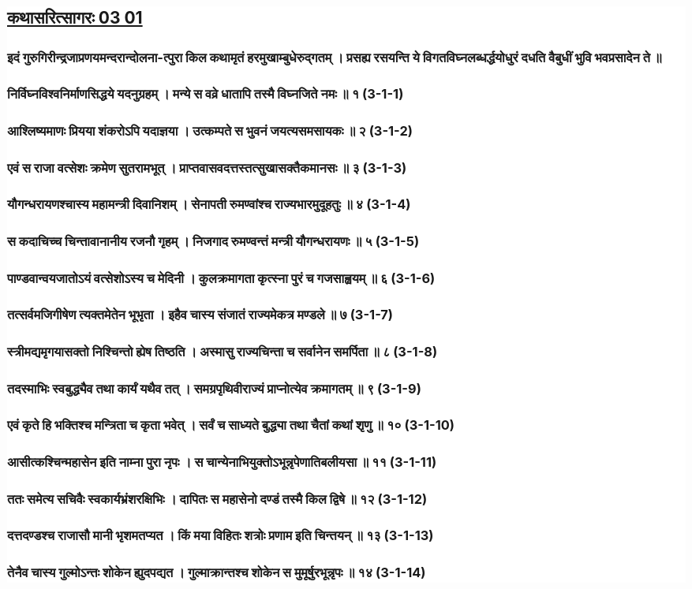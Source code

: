 ## [कथासरित्सागरः 03 01](https://sa.wikisource.org/wiki/कथासरित्सागरः/लम्बकः_३/तरङ्गः_१)

### इदं गुरुगिरीन्द्रजाप्रणयमन्दरान्दोलना-त्पुरा किल कथामृतं हरमुखाम्बुधेरुद्गतम् । प्रसह्य रसयन्ति ये विगतविघ्नलब्धर्द्धयोधुरं दधति वैबुधीं भुवि भवप्रसादेन ते ॥ 

### निर्विघ्नविश्वनिर्माणसिद्धये यदनुग्रहम् । मन्ये स वव्रे धातापि तस्मै विघ्नजिते नमः ॥ १ (3-1-1)

### आश्लिष्यमाणः प्रियया शंकरोऽपि यदाज्ञया । उत्कम्पते स भुवनं जयत्यसमसायकः ॥ २ (3-1-2)

### एवं स राजा वत्सेशः क्रमेण सुतरामभूत् । प्राप्तवासवदत्तस्तत्सुखासक्तैकमानसः ॥ ३ (3-1-3)

### यौगन्धरायणश्चास्य महामन्त्री दिवानिशम् । सेनापती रुमण्वांश्च राज्यभारमुदूहतुः ॥ ४ (3-1-4)

### स कदाचिच्च चिन्तावानानीय रजनौ गृहम् । निजगाद रुमण्वन्तं मन्त्री यौगन्धरायणः ॥ ५ (3-1-5)

### पाण्डवान्वयजातोऽयं वत्सेशोऽस्य च मेदिनी । कुलक्रमागता कृत्स्ना पुरं च गजसाह्वयम् ॥ ६ (3-1-6)

### तत्सर्वमजिगीषेण त्यक्तमेतेन भूभृता । इहैव चास्य संजातं राज्यमेकत्र मण्डले ॥ ७ (3-1-7)

### स्त्रीमद्यमृगयासक्तो निश्चिन्तो ह्येष तिष्ठति । अस्मासु राज्यचिन्ता च सर्वानेन समर्पिता ॥ ८ (3-1-8)

### तदस्माभिः स्वबुद्ध्यैव तथा कार्यं यथैव तत् । समग्रपृथिवीराज्यं प्राप्नोत्येव क्रमागतम् ॥ ९ (3-1-9)

### एवं कृते हि भक्तिश्च मन्त्रिता च कृता भवेत् । सर्वं च साध्यते बुद्ध्या तथा चैतां कथां शृणु ॥ १० (3-1-10)

### आसीत्कश्चिन्महासेन इति नाम्ना पुरा नृपः । स चान्येनाभियुक्तोऽभून्नृपेणातिबलीयसा ॥ ११ (3-1-11)

### ततः समेत्य सचिवैः स्वकार्यभ्रंशरक्षिभिः । दापितः स महासेनो दण्डं तस्मै किल द्विषे ॥ १२ (3-1-12)

### दत्तदण्डश्च राजासौ मानी भृशमतप्यत । किं मया विहितः शत्रोः प्रणाम इति चिन्तयन् ॥ १३ (3-1-13)

### तेनैव चास्य गुल्मोऽन्तः शोकेन ह्युदपद्यत । गुल्माक्रान्तश्च शोकेन स मुमूर्षुरभून्नृपः ॥ १४ (3-1-14)
